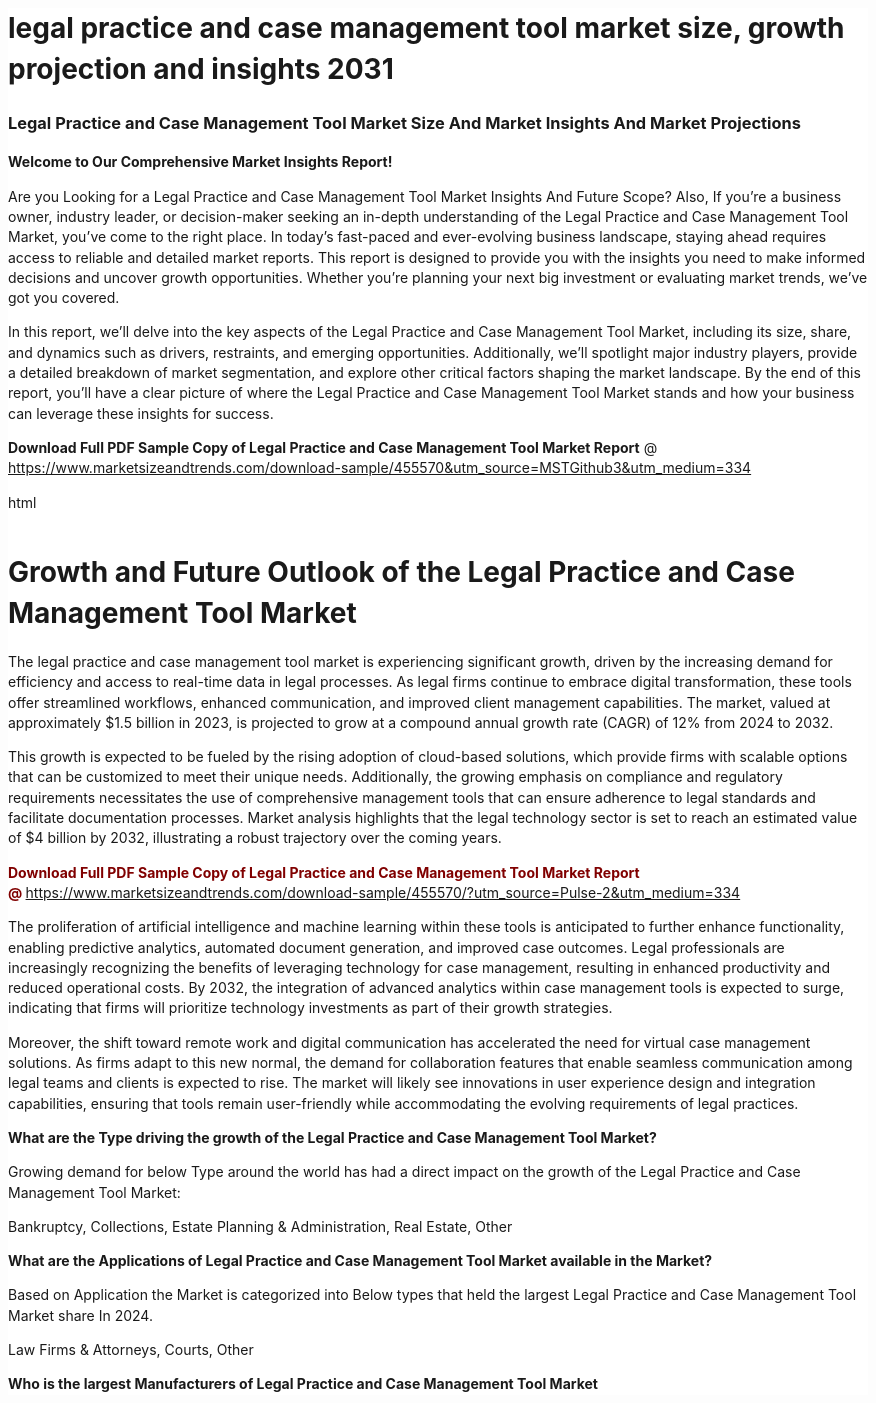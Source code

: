 <H1>legal practice and case management tool market size, growth projection and insights 2031</H1><div class="" data-test-id=""><h3><span class="">Legal Practice and Case Management Tool Market Size And Market Insights And Market Projections</span></h3></div><div class="" data-test-id=""><p><strong>Welcome to Our Comprehensive Market Insights Report!</strong></p><p>Are you Looking for a Legal Practice and Case Management Tool Market Insights And Future Scope? Also, If you&rsquo;re a business owner, industry leader, or decision-maker seeking an in-depth understanding of the Legal Practice and Case Management Tool Market, you&rsquo;ve come to the right place. In today&rsquo;s fast-paced and ever-evolving business landscape, staying ahead requires access to reliable and detailed market reports. This report is designed to provide you with the insights you need to make informed decisions and uncover growth opportunities. Whether you&rsquo;re planning your next big investment or evaluating market trends, we&rsquo;ve got you covered.</p><p>In this report, we&rsquo;ll delve into the key aspects of the Legal Practice and Case Management Tool Market, including its size, share, and dynamics such as drivers, restraints, and emerging opportunities. Additionally, we&rsquo;ll spotlight major industry players, provide a detailed breakdown of market segmentation, and explore other critical factors shaping the market landscape. By the end of this report, you&rsquo;ll have a clear picture of where the Legal Practice and Case Management Tool Market stands and how your business can leverage these insights for success.</p><p><strong>Download Full PDF Sample Copy of Legal Practice and Case Management Tool Market Report</strong> @ <a href="https://www.marketsizeandtrends.com/download-sample/455570&utm_source=MSTGithub3&utm_medium=334" target="_blank">https://www.marketsizeandtrends.com/download-sample/455570&utm_source=MSTGithub3&utm_medium=334</a></p></div><div class="" data-test-id=""><p><span class="">html<!DOCTYPE html><html lang="en"><head> <meta charset="UTF-8"> <meta name="viewport" content="width=device-width, initial-scale=1.0"> <title>Legal Practice and Case Management Tool Market Analysis</title></head><body><h1>Growth and Future Outlook of the Legal Practice and Case Management Tool Market</h1><p>The legal practice and case management tool market is experiencing significant growth, driven by the increasing demand for efficiency and access to real-time data in legal processes. As legal firms continue to embrace digital transformation, these tools offer streamlined workflows, enhanced communication, and improved client management capabilities. The market, valued at approximately $1.5 billion in 2023, is projected to grow at a compound annual growth rate (CAGR) of 12% from 2024 to 2032.</p><p>This growth is expected to be fueled by the rising adoption of cloud-based solutions, which provide firms with scalable options that can be customized to meet their unique needs. Additionally, the growing emphasis on compliance and regulatory requirements necessitates the use of comprehensive management tools that can ensure adherence to legal standards and facilitate documentation processes. Market analysis highlights that the legal technology sector is set to reach an estimated value of $4 billion by 2032, illustrating a robust trajectory over the coming years.</p><p><strong><span style="color: #800000;">Download Full PDF Sample Copy of Legal Practice and Case Management Tool Market Report @</span>&nbsp;</strong><a href="https://www.marketsizeandtrends.com/download-sample/455570/?utm_source=Pulse-2&amp;utm_medium=334">https://www.marketsizeandtrends.com/download-sample/455570/?utm_source=Pulse-2&amp;utm_medium=334</a></p><p>The proliferation of artificial intelligence and machine learning within these tools is anticipated to further enhance functionality, enabling predictive analytics, automated document generation, and improved case outcomes. Legal professionals are increasingly recognizing the benefits of leveraging technology for case management, resulting in enhanced productivity and reduced operational costs. By 2032, the integration of advanced analytics within case management tools is expected to surge, indicating that firms will prioritize technology investments as part of their growth strategies.</p><p>Moreover, the shift toward remote work and digital communication has accelerated the need for virtual case management solutions. As firms adapt to this new normal, the demand for collaboration features that enable seamless communication among legal teams and clients is expected to rise. The market will likely see innovations in user experience design and integration capabilities, ensuring that tools remain user-friendly while accommodating the evolving requirements of legal practices.</p></body></html></span></p><p><strong><span class="">What are the&nbsp;Type driving the growth of the Legal Practice and Case Management Tool Market?</span></strong></p></div><div class="" data-test-id=""><p><span class="">Growing demand for below Type around the world has had a direct impact on the growth of the Legal Practice and Case Management Tool Market:</span></p></div><div class="" data-test-id=""><p>Bankruptcy, Collections, Estate Planning & Administration, Real Estate, Other</p><p><span class=""><strong>What are the&nbsp;Applications&nbsp;of Legal Practice and Case Management Tool Market available in the Market?</strong></span></p></div><div class="" data-test-id=""><p><span class="">Based on Application the Market is categorized into Below types that held the largest Legal Practice and Case Management Tool Market share In 2024.</span></p></div><div class="" data-test-id=""><p><span class="">Law Firms & Attorneys, Courts, Other</span></p><p><span class=""><strong>Who is the largest Manufacturers of Legal Practice and Case Management Tool Market